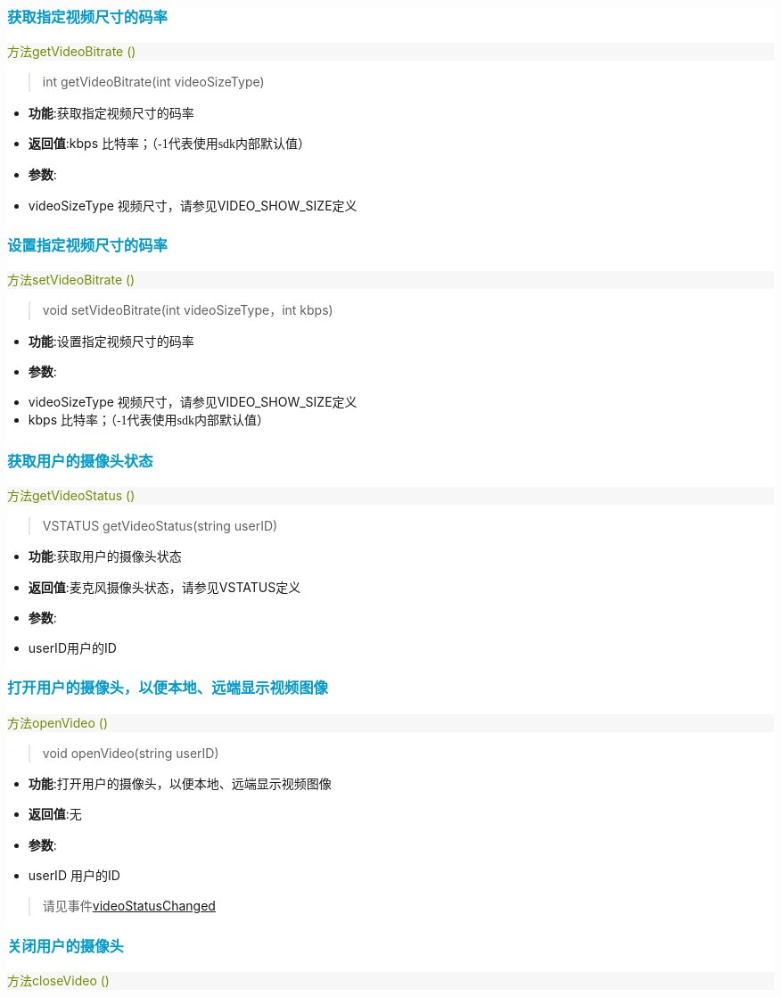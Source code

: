 
### <font color="#0099cc">获取指定视频尺寸的码率</font>

<p style="background:#f7f7f7;color:#718c00">方法getVideoBitrate ()</p>

>int getVideoBitrate(int videoSizeType)

- **功能**:获取指定视频尺寸的码率

- **返回值**:kbps 比特率；<font face="微软雅黑">（-1代表使用sdk内部默认值）</font>

- **参数**:
 + videoSizeType 视频尺寸，请参见VIDEO_SHOW_SIZE定义


### <font color="#0099cc">设置指定视频尺寸的码率</font>

<p style="background:#f7f7f7;color:#718c00">方法setVideoBitrate ()</p>

>void setVideoBitrate(int videoSizeType，int kbps)

- **功能**:设置指定视频尺寸的码率

- **参数**:
 + videoSizeType 视频尺寸，请参见VIDEO_SHOW_SIZE定义
 + kbps 比特率；<font face="微软雅黑">（-1代表使用sdk内部默认值）</font>

 
### <font color="#0099cc">获取用户的摄像头状态</font>

<p style="background:#f7f7f7;color:#718c00">方法getVideoStatus ()</p>

>VSTATUS getVideoStatus(string userID)

- **功能**:获取用户的摄像头状态

- **返回值**:麦克风摄像头状态，请参见VSTATUS定义

- **参数**:
 + userID用户的ID

  
### <font color="#0099cc">打开用户的摄像头，以便本地、远端显示视频图像</font>

<p style="background:#f7f7f7;color:#718c00">方法openVideo ()</p>

>void openVideo(string userID)

- **功能**:打开用户的摄像头，以便本地、远端显示视频图像

- **返回值**:无

- **参数**:
 + userID 用户的ID

>请见事件[videoStatusChanged](#videoStatusChanged)

  
### <font color="#0099cc">关闭用户的摄像头</font>

<p style="background:#f7f7f7;color:#718c00">方法closeVideo ()</p>
